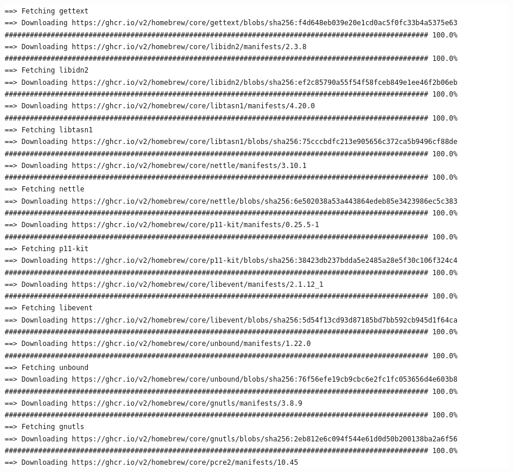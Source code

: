 ```
==> Fetching gettext
==> Downloading https://ghcr.io/v2/homebrew/core/gettext/blobs/sha256:f4d648eb039e20e1cd0ac5f0fc33b4a5375e63
##################################################################################################### 100.0%
==> Downloading https://ghcr.io/v2/homebrew/core/libidn2/manifests/2.3.8
##################################################################################################### 100.0%
==> Fetching libidn2
==> Downloading https://ghcr.io/v2/homebrew/core/libidn2/blobs/sha256:ef2c85790a55f54f58fceb849e1ee46f2b06eb
##################################################################################################### 100.0%
==> Downloading https://ghcr.io/v2/homebrew/core/libtasn1/manifests/4.20.0
##################################################################################################### 100.0%
==> Fetching libtasn1
==> Downloading https://ghcr.io/v2/homebrew/core/libtasn1/blobs/sha256:75cccbdfc213e905656c372ca5b9496cf88de
##################################################################################################### 100.0%
==> Downloading https://ghcr.io/v2/homebrew/core/nettle/manifests/3.10.1
##################################################################################################### 100.0%
==> Fetching nettle
==> Downloading https://ghcr.io/v2/homebrew/core/nettle/blobs/sha256:6e502038a53a443864edeb85e3423986ec5c383
##################################################################################################### 100.0%
==> Downloading https://ghcr.io/v2/homebrew/core/p11-kit/manifests/0.25.5-1
##################################################################################################### 100.0%
==> Fetching p11-kit
==> Downloading https://ghcr.io/v2/homebrew/core/p11-kit/blobs/sha256:38423db237bdda5e2485a28e5f30c106f324c4
##################################################################################################### 100.0%
==> Downloading https://ghcr.io/v2/homebrew/core/libevent/manifests/2.1.12_1
##################################################################################################### 100.0%
==> Fetching libevent
==> Downloading https://ghcr.io/v2/homebrew/core/libevent/blobs/sha256:5d54f13cd93d87185bd7bb592cb945d1f64ca
##################################################################################################### 100.0%
==> Downloading https://ghcr.io/v2/homebrew/core/unbound/manifests/1.22.0
##################################################################################################### 100.0%
==> Fetching unbound
==> Downloading https://ghcr.io/v2/homebrew/core/unbound/blobs/sha256:76f56efe19cb9cbc6e2fc1fc053656d4e603b8
##################################################################################################### 100.0%
==> Downloading https://ghcr.io/v2/homebrew/core/gnutls/manifests/3.8.9
##################################################################################################### 100.0%
==> Fetching gnutls
==> Downloading https://ghcr.io/v2/homebrew/core/gnutls/blobs/sha256:2eb812e6c094f544e61d0d50b200138ba2a6f56
##################################################################################################### 100.0%
==> Downloading https://ghcr.io/v2/homebrew/core/pcre2/manifests/10.45
```